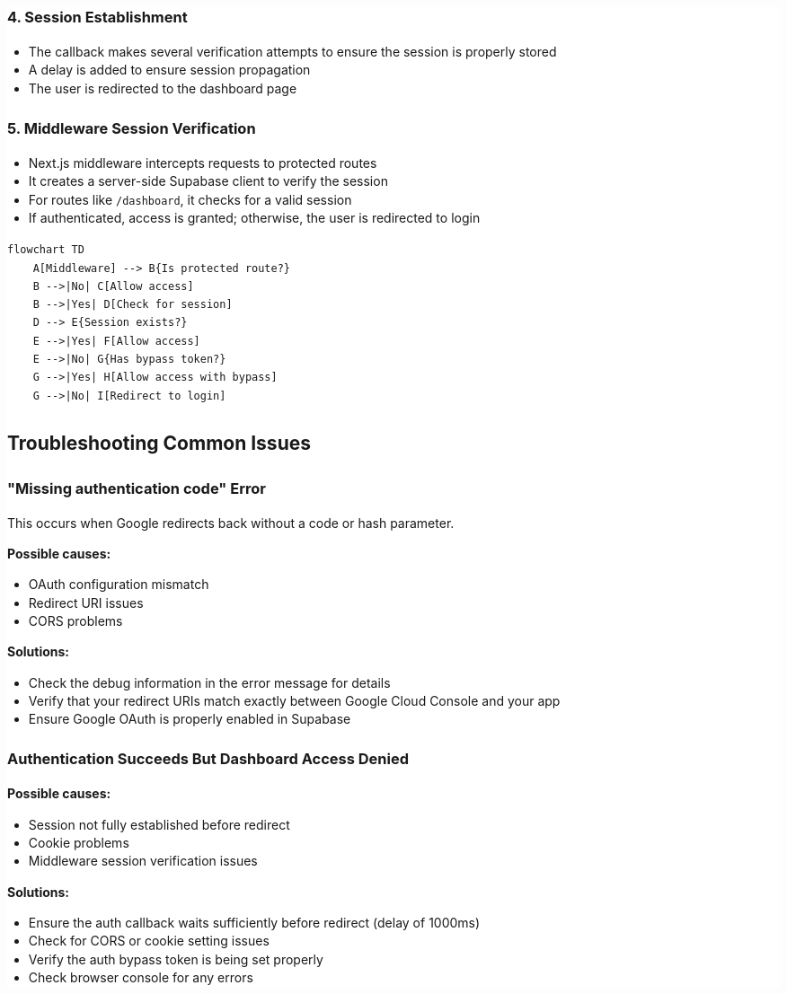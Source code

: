 ### 4. Session Establishment

- The callback makes several verification attempts to ensure the session is properly stored
- A delay is added to ensure session propagation
- The user is redirected to the dashboard page

### 5. Middleware Session Verification

- Next.js middleware intercepts requests to protected routes
- It creates a server-side Supabase client to verify the session
- For routes like `/dashboard`, it checks for a valid session
- If authenticated, access is granted; otherwise, the user is redirected to login

```mermaid
flowchart TD
    A[Middleware] --> B{Is protected route?}
    B -->|No| C[Allow access]
    B -->|Yes| D[Check for session]
    D --> E{Session exists?}
    E -->|Yes| F[Allow access]
    E -->|No| G{Has bypass token?}
    G -->|Yes| H[Allow access with bypass]
    G -->|No| I[Redirect to login]
```

## Troubleshooting Common Issues

### "Missing authentication code" Error

This occurs when Google redirects back without a code or hash parameter.

**Possible causes:**
- OAuth configuration mismatch
- Redirect URI issues
- CORS problems

**Solutions:**
- Check the debug information in the error message for details
- Verify that your redirect URIs match exactly between Google Cloud Console and your app
- Ensure Google OAuth is properly enabled in Supabase

### Authentication Succeeds But Dashboard Access Denied

**Possible causes:**
- Session not fully established before redirect
- Cookie problems
- Middleware session verification issues

**Solutions:**
- Ensure the auth callback waits sufficiently before redirect (delay of 1000ms)
- Check for CORS or cookie setting issues
- Verify the auth bypass token is being set properly
- Check browser console for any errors
